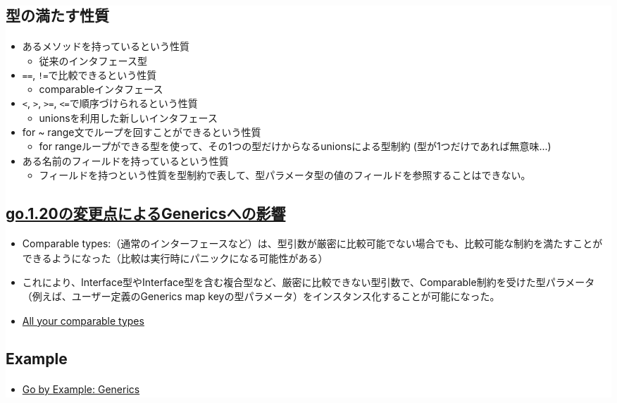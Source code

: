 ## 型の満たす性質
- あるメソッドを持っているという性質
  - 従来のインタフェース型
- `==`, `!=`で比較できるという性質
  - comparableインタフェース
- `<`, `>`, `>=`, `<=`で順序づけられるという性質
  - unionsを利用した新しいインタフェース
- for ~ range文でループを回すことができるという性質
  - for rangeループができる型を使って、その1つの型だけからなるunionsによる型制約 (型が1つだけであれば無意味...)
- ある名前のフィールドを持っているという性質
  - フィールドを持つという性質を型制約で表して、型パラメータ型の値のフィールドを参照することはできない。


## [go.1.20の変更点によるGenericsへの影響](https://go.dev/doc/go1.20#language)
- Comparable types:（通常のインターフェースなど）は、型引数が厳密に比較可能でない場合でも、比較可能な制約を満たすことができるようになった（比較は実行時にパニックになる可能性がある）
- これにより、Interface型やInterface型を含む複合型など、厳密に比較できない型引数で、Comparable制約を受けた型パラメータ（例えば、ユーザー定義のGenerics map keyの型パラメータ）をインスタンス化することが可能になった。

- [All your comparable types](https://go.dev/blog/comparable)
## Example
- [Go by Example: Generics](https://gobyexample.com/generics)

